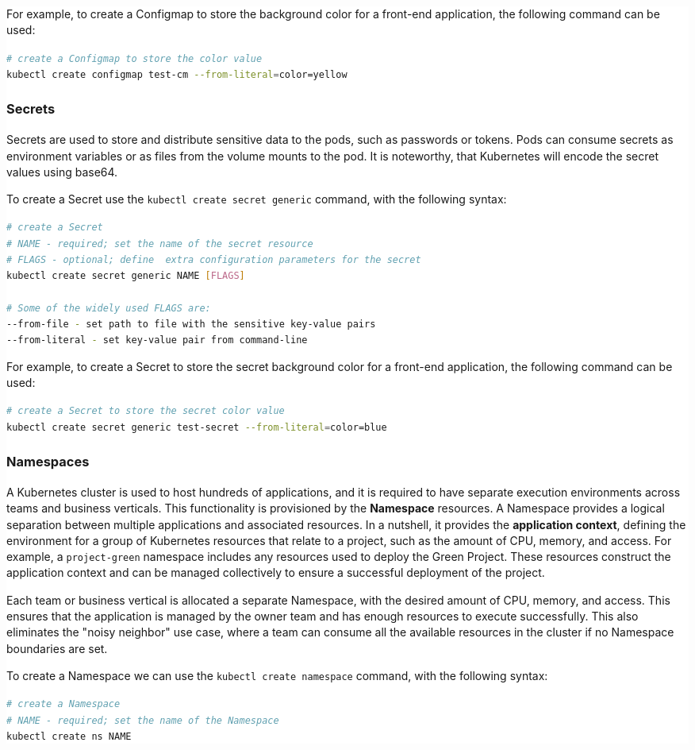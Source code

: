 For example, to create a Configmap to store the background color for a front-end application, the following command can be used:

```bash
# create a Configmap to store the color value
kubectl create configmap test-cm --from-literal=color=yellow
```

### Secrets

Secrets are used to store and distribute sensitive data to the pods, such as passwords or tokens. Pods can consume secrets as environment variables or as files from the volume mounts to the pod. It is noteworthy, that Kubernetes will encode the secret values using base64.

To create a Secret use the `kubectl create secret generic` command, with the following syntax:

```bASH
# create a Secret
# NAME - required; set the name of the secret resource
# FLAGS - optional; define  extra configuration parameters for the secret
kubectl create secret generic NAME [FLAGS]

# Some of the widely used FLAGS are:
--from-file - set path to file with the sensitive key-value pairs 
--from-literal - set key-value pair from command-line 
```

For example, to create a Secret to store the secret background color for a front-end application, the following command can be used:

```bash
# create a Secret to store the secret color value
kubectl create secret generic test-secret --from-literal=color=blue
```

### Namespaces

A Kubernetes cluster is used to host hundreds of applications, and it is required to have separate execution environments across teams and business verticals. This functionality is provisioned by the **Namespace** resources. A Namespace provides a logical separation between multiple applications and associated resources. In a nutshell, it provides the **application context**, defining the environment for a group of Kubernetes resources that relate to a project, such as the amount of CPU, memory, and access. For example, a `project-green` namespace includes any resources used to deploy the Green Project. These resources construct the application context and can be managed collectively to ensure a successful deployment of the project.

Each team or business vertical is allocated a separate Namespace, with the desired amount of CPU, memory, and access. This ensures that the application is managed by the owner team and has enough resources to execute successfully. This also eliminates the "noisy neighbor" use case, where a team can consume all the available resources in the cluster if no Namespace boundaries are set.

To create a Namespace we can use the `kubectl create namespace` command, with the following syntax:

```bash
# create a Namespace
# NAME - required; set the name of the Namespace
kubectl create ns NAME
```
